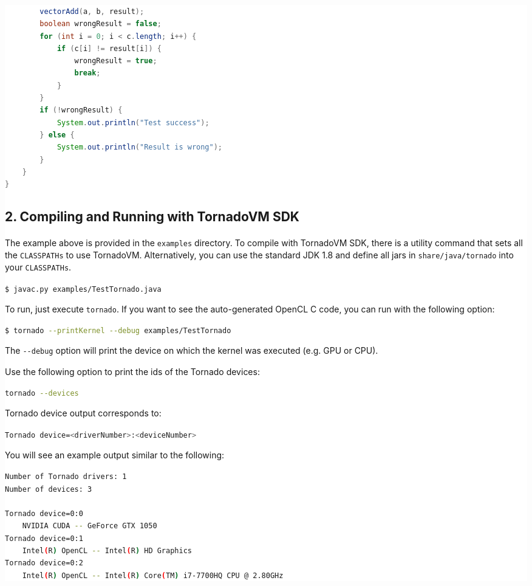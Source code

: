 ```java
        vectorAdd(a, b, result);
        boolean wrongResult = false;
        for (int i = 0; i < c.length; i++) {
            if (c[i] != result[i]) {
                wrongResult = true;
                break;
            }
        }
        if (!wrongResult) {
            System.out.println("Test success");
        } else {
            System.out.println("Result is wrong");
        }
    }
}


```

## 2. Compiling and Running with TornadoVM SDK

The example above is provided in the `examples` directory.
To compile with TornadoVM SDK, there is a utility command that sets all the `CLASSPATHs` to use TornadoVM.
Alternatively, you can use the standard JDK 1.8 and define all jars in `share/java/tornado` into your `CLASSPATHs`.


```bash
$ javac.py examples/TestTornado.java
```

To run, just execute `tornado`. If you want to see the auto-generated OpenCL C code, you can run with the following option:


```bash
$ tornado --printKernel --debug examples/TestTornado
```

The `--debug` option will print the device on which the kernel was executed (e.g. GPU or CPU).

Use the following option to print the ids of the Tornado devices:

```bash
tornado --devices
```
Tornado device output corresponds to:
```bash
Tornado device=<driverNumber>:<deviceNumber>
```
You will see an example output similar to the following:
```bash
Number of Tornado drivers: 1
Number of devices: 3

Tornado device=0:0
    NVIDIA CUDA -- GeForce GTX 1050
Tornado device=0:1
    Intel(R) OpenCL -- Intel(R) HD Graphics
Tornado device=0:2
    Intel(R) OpenCL -- Intel(R) Core(TM) i7-7700HQ CPU @ 2.80GHz
```
